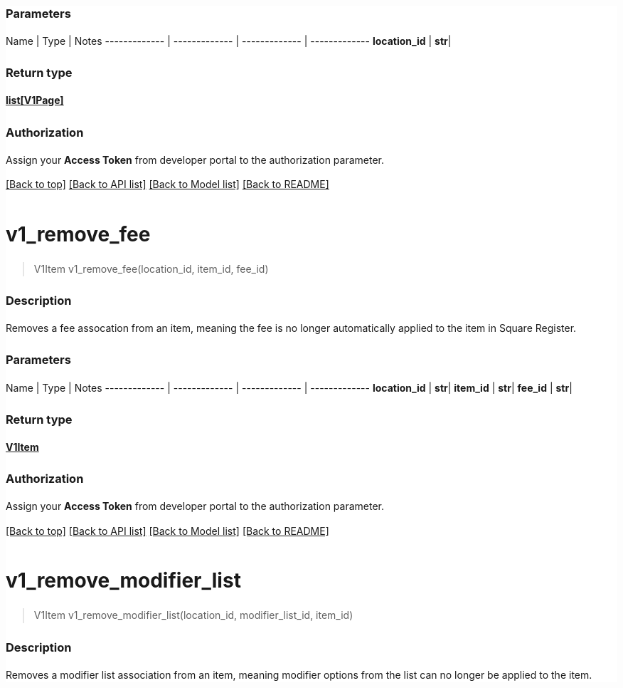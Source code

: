 ### Parameters

Name | Type | Notes
------------- | ------------- | ------------- | -------------
 **location_id** | **str**| 

### Return type

[**list[V1Page]**](V1Page.md)

### Authorization

Assign your **Access Token** from developer portal to the authorization parameter.

[[Back to top]](#) [[Back to API list]](../README.md#documentation-for-api-endpoints) [[Back to Model list]](../README.md#documentation-for-models) [[Back to README]](../README.md)

# **v1_remove_fee**
> V1Item v1_remove_fee(location_id, item_id, fee_id)

### Description

Removes a fee assocation from an item, meaning the fee is no longer automatically applied to the item in Square Register.

### Parameters

Name | Type | Notes
------------- | ------------- | ------------- | -------------
 **location_id** | **str**| 
 **item_id** | **str**| 
 **fee_id** | **str**| 

### Return type

[**V1Item**](V1Item.md)

### Authorization

Assign your **Access Token** from developer portal to the authorization parameter.

[[Back to top]](#) [[Back to API list]](../README.md#documentation-for-api-endpoints) [[Back to Model list]](../README.md#documentation-for-models) [[Back to README]](../README.md)

# **v1_remove_modifier_list**
> V1Item v1_remove_modifier_list(location_id, modifier_list_id, item_id)

### Description

Removes a modifier list association from an item, meaning modifier options from the list can no longer be applied to the item.
